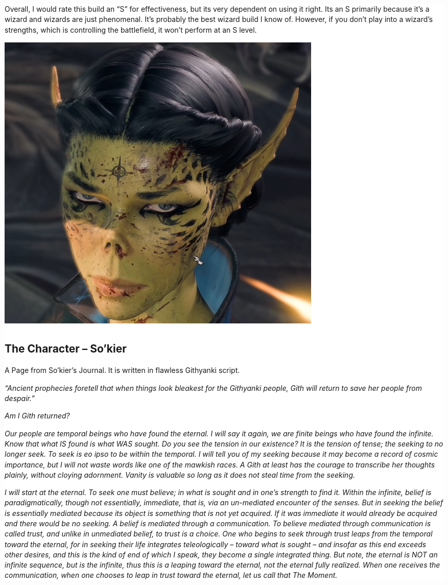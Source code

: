 Overall, I would rate this build an “S” for effectiveness, but its very dependent on using it right. Its an S primarily because it’s a wizard and wizards are just phenomenal. It’s probably the best wizard build I know of. However, if you don’t play into a wizard’s strengths, which is controlling the battlefield, it won’t perform at an S level.

![So'kier Portrait](So'kier_Portrait.png)

## The Character – So’kier

A Page from So’kier’s Journal. It is written in flawless Githyanki script.

*“Ancient prophecies foretell that when things look bleakest for the Githyanki people, Gith will return to save her people from despair.”*

*Am I Gith returned?*

*Our people are temporal beings who have found the eternal. I will say it again, we are finite beings who have found the infinite. Know that what IS found is what WAS sought. Do you see the tension in our existence? It is the tension of tense; the seeking to no longer seek. To seek is eo ipso to be within the temporal. I will tell you of my seeking because it may become a record of cosmic importance, but I will not waste words like one of the mawkish races. A Gith at least has the courage to transcribe her thoughts plainly, without cloying adornment. Vanity is valuable so long as it does not steal time from the seeking.*

*I will start at the eternal. To seek one must believe; in what is sought and in one’s strength to find it. Within the infinite, belief is paradigmatically, though not essentially, immediate, that is, via an un-mediated encounter of the senses. But in seeking the belief is essentially mediated because its object is something that is not yet acquired. If it was immediate it would already be acquired and there would be no seeking. A belief is mediated through a communication. To believe mediated through communication is called trust, and unlike in unmediated belief, to trust is a choice. One who begins to seek through trust leaps from the temporal toward the eternal, for in seeking their life integrates teleologically – toward what is sought – and insofar as this end exceeds other desires, and this is the kind of end of which I speak, they become a single integrated thing. But note, the eternal is NOT an infinite sequence, but is the infinite, thus this is a leaping toward the eternal, not the eternal fully realized. When one receives the communication, when one chooses to leap in trust toward the eternal, let us call that The Moment.*
